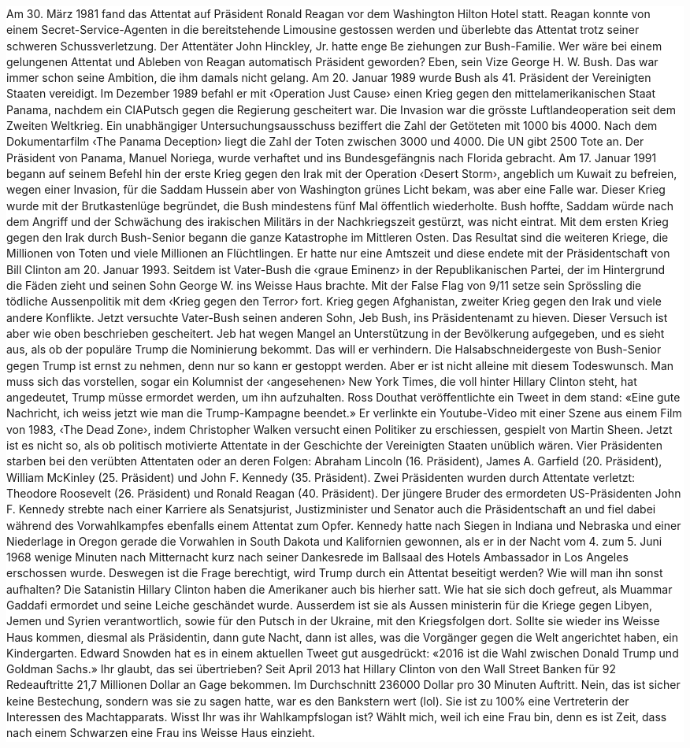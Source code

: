 Am 30. März 1981 fand das Attentat auf Präsident Ronald Reagan vor dem Washington Hilton Hotel statt. Reagan konnte von einem Secret-Service-Agenten in die bereitstehende Limousine gestossen werden und überlebte das Attentat trotz seiner schweren Schussverletzung. Der Attentäter John Hinckley, Jr. hatte enge Be ziehungen zur Bush-Familie. Wer wäre bei einem gelungenen Attentat und Ableben von Reagan automatisch Präsident geworden? Eben, sein Vize George H. W. Bush. Das war immer schon seine Ambition, die ihm damals nicht gelang.
Am 20. Januar 1989 wurde Bush als 41. Präsident der Vereinigten Staaten vereidigt. Im Dezember 1989 befahl er mit ‹Operation Just Cause› einen Krieg gegen den mittelamerikanischen Staat Panama, nachdem ein CIAPutsch gegen die Regierung gescheitert war. Die Invasion war die grösste Luftlandeoperation seit dem Zweiten Weltkrieg. Ein unabhängiger Untersuchungsausschuss beziffert die Zahl der Getöteten mit 1000 bis 4000. Nach dem Dokumentarfilm ‹The Panama Deception› liegt die Zahl der Toten zwischen 3000 und 4000. Die UN gibt 2500 Tote an. Der Präsident von Panama, Manuel Noriega, wurde verhaftet und ins Bundesgefängnis nach Florida gebracht.
Am 17. Januar 1991 begann auf seinem Befehl hin der erste Krieg gegen den Irak mit der Operation ‹Desert Storm›, angeblich um Kuwait zu befreien, wegen einer Invasion, für die Saddam Hussein aber von Washington grünes Licht bekam, was aber eine Falle war. Dieser Krieg wurde mit der Brutkastenlüge begründet, die Bush mindestens fünf Mal öffentlich wiederholte. Bush hoffte, Saddam würde nach dem Angriff und der Schwächung des irakischen Militärs in der Nachkriegszeit gestürzt, was nicht eintrat. Mit dem ersten Krieg gegen den Irak durch Bush-Senior begann die ganze Katastrophe im Mittleren Osten. Das Resultat sind die weiteren Kriege, die Millionen von Toten und viele Millionen an Flüchtlingen.
Er hatte nur eine Amtszeit und diese endete mit der Präsidentschaft von Bill Clinton am 20. Januar 1993. Seitdem ist Vater-Bush die ‹graue Eminenz› in der Republikanischen Partei, der im Hintergrund die Fäden zieht und seinen Sohn George W. ins Weisse Haus brachte. Mit der False Flag von 9/11 setze sein Sprössling die tödliche Aussenpolitik mit dem ‹Krieg gegen den Terror› fort. Krieg gegen Afghanistan, zweiter Krieg gegen den Irak und viele andere Konflikte. Jetzt versuchte Vater-Bush seinen anderen Sohn, Jeb Bush, ins Präsidentenamt zu hieven. Dieser Versuch ist aber wie oben beschrieben gescheitert. Jeb hat wegen Mangel an Unterstützung in der Bevölkerung aufgegeben, und es sieht aus, als ob der populäre Trump die Nominierung bekommt. Das will er verhindern.
Die Halsabschneidergeste von Bush-Senior gegen Trump ist ernst zu nehmen, denn nur so kann er gestoppt werden. Aber er ist nicht alleine mit diesem Todeswunsch. Man muss sich das vorstellen, sogar ein Kolumnist der ‹angesehenen› New York Times, die voll hinter Hillary Clinton steht, hat angedeutet, Trump müsse ermordet werden, um ihn aufzuhalten. Ross Douthat veröffentlichte ein Tweet in dem stand: «Eine gute Nachricht, ich weiss jetzt wie man die Trump-Kampagne beendet.» Er verlinkte ein Youtube-Video mit einer Szene aus einem Film von 1983, ‹The Dead Zone›, indem Christopher Walken versucht einen Politiker zu erschiessen, gespielt von Martin Sheen.
Jetzt ist es nicht so, als ob politisch motivierte Attentate in der Geschichte der Vereinigten Staaten unüblich wären. Vier Präsidenten starben bei den verübten Attentaten oder an deren Folgen: Abraham Lincoln (16. Präsident), James A. Garfield (20. Präsident), William McKinley (25. Präsident) und John F. Kennedy (35. Präsident). Zwei Präsidenten wurden durch Attentate verletzt: Theodore Roosevelt (26. Präsident) und Ronald Reagan (40.
Präsident). Der jüngere Bruder des ermordeten US-Präsidenten John F. Kennedy strebte nach einer Karriere als Senatsjurist, Justizminister und Senator auch die Präsidentschaft an und fiel dabei während des Vorwahlkampfes ebenfalls einem Attentat zum Opfer. Kennedy hatte nach Siegen in Indiana und Nebraska und einer Niederlage in Oregon gerade die Vorwahlen in South Dakota und Kalifornien gewonnen, als er in der Nacht vom 4. zum 5. Juni 1968 wenige Minuten nach Mitternacht kurz nach seiner Dankesrede im Ballsaal des Hotels Ambassador in Los Angeles erschossen wurde.
Deswegen ist die Frage berechtigt, wird Trump durch ein Attentat beseitigt werden? Wie will man ihn sonst aufhalten? Die Satanistin Hillary Clinton haben die Amerikaner auch bis hierher satt. Wie hat sie sich doch gefreut, als Muammar Gaddafi ermordet und seine Leiche geschändet wurde. Ausserdem ist sie als Aussen ministerin für die Kriege gegen Libyen, Jemen und Syrien verantwortlich, sowie für den Putsch in der Ukraine, mit den Kriegsfolgen dort. Sollte sie wieder ins Weisse Haus kommen, diesmal als Präsidentin, dann gute Nacht, dann ist alles, was die Vorgänger gegen die Welt angerichtet haben, ein Kindergarten.
Edward Snowden hat es in einem aktuellen Tweet gut ausgedrückt: «2016 ist die Wahl zwischen Donald Trump und Goldman Sachs.» Ihr glaubt, das sei übertrieben? Seit April 2013 hat Hillary Clinton von den Wall Street Banken für 92 Redeauftritte 21,7 Millionen Dollar an Gage bekommen. Im Durchschnitt 236000 Dollar pro 30 Minuten Auftritt. Nein, das ist sicher keine Bestechung, sondern was sie zu sagen hatte, war es den Bankstern wert (lol). Sie ist zu 100% eine Vertreterin der Interessen des Machtapparats. Wisst Ihr was ihr Wahlkampfslogan ist? Wählt mich, weil ich eine Frau bin, denn es ist Zeit, dass nach einem Schwarzen eine Frau ins Weisse Haus einzieht.